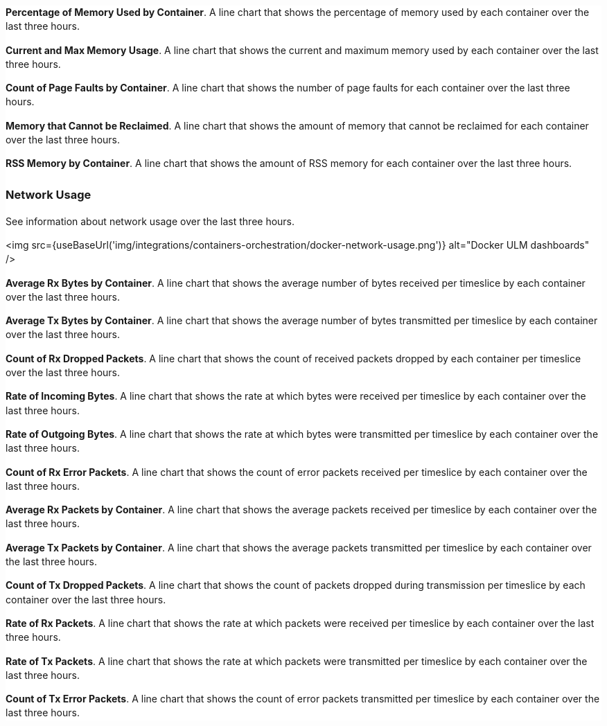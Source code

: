 **Percentage of Memory Used by Container**. A line chart that shows the percentage of memory used by each container over the last three hours.

**Current and Max Memory Usage**. A line chart that shows the current and maximum memory used by each container over the last three hours.

**Count of Page Faults by Container**. A line chart that shows the number of page faults for each container over the last three hours.

**Memory that Cannot be Reclaimed**. A line chart that shows the amount of memory that cannot be reclaimed for each container over the last three hours.

**RSS Memory by Container**. A line chart that shows the amount of RSS memory for each container over the last three hours.


### Network Usage

See information about network usage over the last three hours.

<img src={useBaseUrl('img/integrations/containers-orchestration/docker-network-usage.png')} alt="Docker ULM dashboards" />

**Average Rx Bytes by Container**. A line chart that shows the average number of bytes received per timeslice by each container over the last three hours.  

**Average Tx Bytes by Container**. A line chart that shows the average number of bytes transmitted per timeslice by each container over the last three hours.  

**Count of Rx Dropped Packets**. A line chart that shows the count of received packets dropped by each container per timeslice over the last three hours.

**Rate of Incoming Bytes**. A line chart that shows the rate at which bytes were received per timeslice by each container over the last three hours.  

**Rate of Outgoing Bytes**. A line chart that shows the rate at which bytes were transmitted per timeslice by each container over the last three hours.  

**Count of Rx Error Packets**. A line chart that shows the count of error packets received per timeslice by each container over the last three hours.   

**Average Rx Packets by Container**. A line chart that shows the average packets received per timeslice by each container over the last three hours.   

**Average Tx Packets by Container**. A line chart that shows the average packets transmitted per timeslice by each container over the last three hours.

**Count of Tx Dropped Packets**. A line chart that shows the count of packets dropped during transmission per timeslice by each container over the last three hours.

**Rate of Rx Packets**. A line chart that shows the rate at which packets were received per timeslice by each container over the last three hours.

**Rate of Tx Packets**. A line chart that shows the rate at which packets were transmitted per timeslice by each container over the last three hours.

**Count of Tx Error Packets**. A line chart that shows the count of error packets transmitted per timeslice by each container over the last three hours.   
